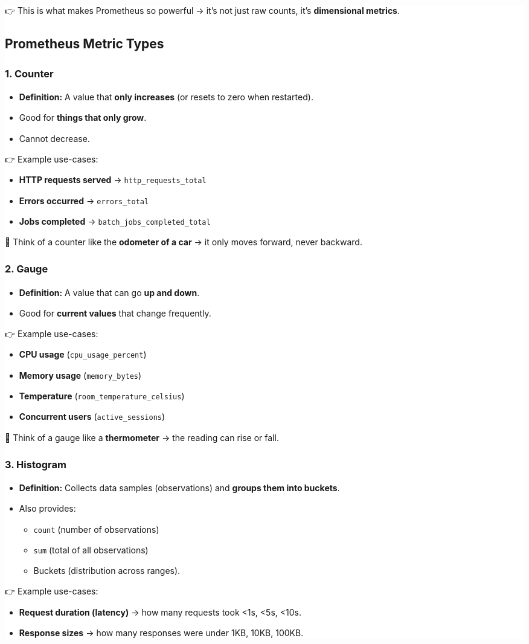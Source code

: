 
👉 This is what makes Prometheus so powerful → it’s not just raw counts, it’s **dimensional metrics**.


## Prometheus Metric Types
### 1. **Counter**

- **Definition:** A value that **only increases** (or resets to zero when restarted).
    
- Good for **things that only grow**.
    
- Cannot decrease.

👉 Example use-cases:

- **HTTP requests served** → `http_requests_total`
    
- **Errors occurred** → `errors_total`
    
- **Jobs completed** → `batch_jobs_completed_total`
    

🔑 Think of a counter like the **odometer of a car** → it only moves forward, never backward.

### 2. **Gauge**

- **Definition:** A value that can go **up and down**.
    
- Good for **current values** that change frequently.
    

👉 Example use-cases:

- **CPU usage** (`cpu_usage_percent`)
    
- **Memory usage** (`memory_bytes`)
    
- **Temperature** (`room_temperature_celsius`)
    
- **Concurrent users** (`active_sessions`)
    

🔑 Think of a gauge like a **thermometer** → the reading can rise or fall.

### 3. **Histogram**

- **Definition:** Collects data samples (observations) and **groups them into buckets**.
    
- Also provides:
    
    - `count` (number of observations)
        
    - `sum` (total of all observations)
        
    - Buckets (distribution across ranges).
        

👉 Example use-cases:

- **Request duration (latency)** → how many requests took <1s, <5s, <10s.
    
- **Response sizes** → how many responses were under 1KB, 10KB, 100KB.
    